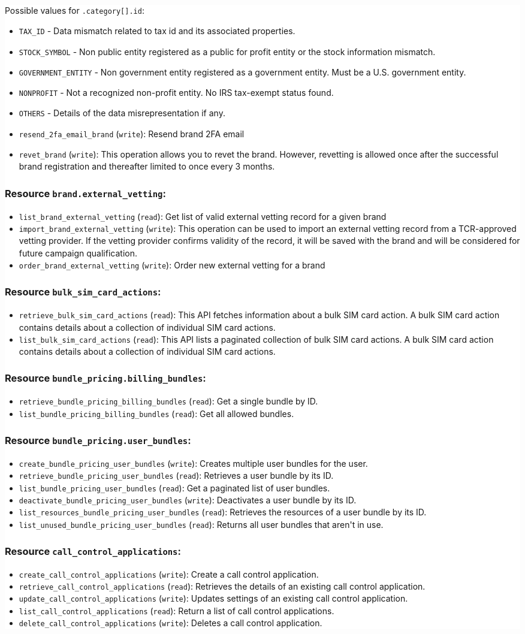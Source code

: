   Possible values for `.category[].id`:

  - `TAX_ID` - Data mismatch related to tax id and its associated properties.
  - `STOCK_SYMBOL` - Non public entity registered as a public for profit entity or
    the stock information mismatch.
  - `GOVERNMENT_ENTITY` - Non government entity registered as a government entity.
    Must be a U.S. government entity.
  - `NONPROFIT` - Not a recognized non-profit entity. No IRS tax-exempt status
    found.
  - `OTHERS` - Details of the data misrepresentation if any.

- `resend_2fa_email_brand` (`write`): Resend brand 2FA email
- `revet_brand` (`write`): This operation allows you to revet the brand. However, revetting is allowed once after the successful brand registration and thereafter limited to once every 3 months.

### Resource `brand.external_vetting`:

- `list_brand_external_vetting` (`read`): Get list of valid external vetting record for a given brand
- `import_brand_external_vetting` (`write`): This operation can be used to import an external vetting record from a TCR-approved
  vetting provider. If the vetting provider confirms validity of the record, it will be
  saved with the brand and will be considered for future campaign qualification.
- `order_brand_external_vetting` (`write`): Order new external vetting for a brand

### Resource `bulk_sim_card_actions`:

- `retrieve_bulk_sim_card_actions` (`read`): This API fetches information about a bulk SIM card action. A bulk SIM card action contains details about a collection of individual SIM card actions.
- `list_bulk_sim_card_actions` (`read`): This API lists a paginated collection of bulk SIM card actions. A bulk SIM card action contains details about a collection of individual SIM card actions.

### Resource `bundle_pricing.billing_bundles`:

- `retrieve_bundle_pricing_billing_bundles` (`read`): Get a single bundle by ID.
- `list_bundle_pricing_billing_bundles` (`read`): Get all allowed bundles.

### Resource `bundle_pricing.user_bundles`:

- `create_bundle_pricing_user_bundles` (`write`): Creates multiple user bundles for the user.
- `retrieve_bundle_pricing_user_bundles` (`read`): Retrieves a user bundle by its ID.
- `list_bundle_pricing_user_bundles` (`read`): Get a paginated list of user bundles.
- `deactivate_bundle_pricing_user_bundles` (`write`): Deactivates a user bundle by its ID.
- `list_resources_bundle_pricing_user_bundles` (`read`): Retrieves the resources of a user bundle by its ID.
- `list_unused_bundle_pricing_user_bundles` (`read`): Returns all user bundles that aren't in use.

### Resource `call_control_applications`:

- `create_call_control_applications` (`write`): Create a call control application.
- `retrieve_call_control_applications` (`read`): Retrieves the details of an existing call control application.
- `update_call_control_applications` (`write`): Updates settings of an existing call control application.
- `list_call_control_applications` (`read`): Return a list of call control applications.
- `delete_call_control_applications` (`write`): Deletes a call control application.

